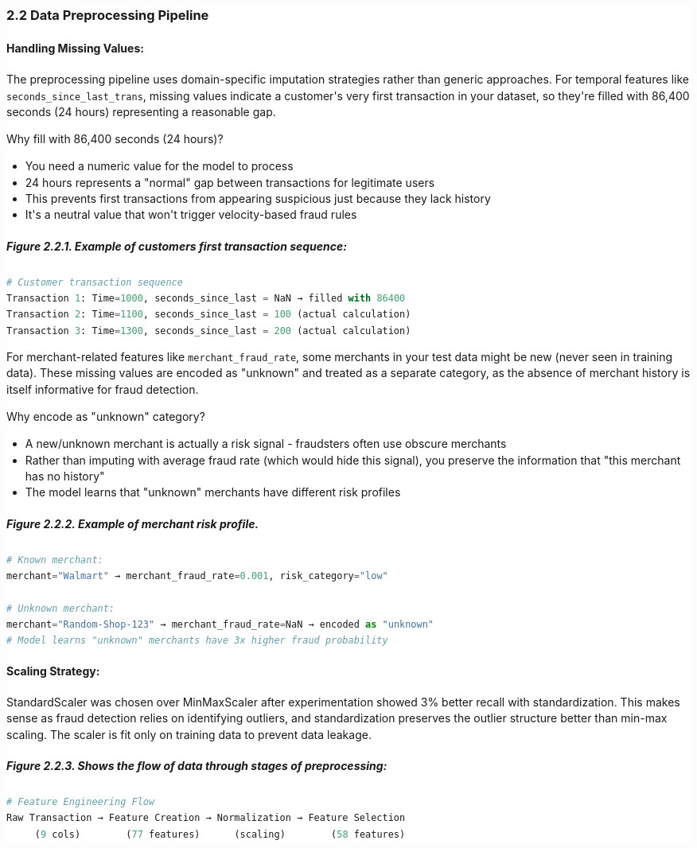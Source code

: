 ### 2.2 Data Preprocessing Pipeline

#### Handling Missing Values: 
The preprocessing pipeline uses domain-specific imputation strategies rather than generic approaches. For temporal features like `seconds_since_last_trans`, missing values indicate a customer's very first transaction in your dataset, so they're filled with 86,400 seconds (24 hours) representing a reasonable gap.  

Why fill with 86,400 seconds (24 hours)?

* You need a numeric value for the model to process
* 24 hours represents a "normal" gap between transactions for legitimate users
* This prevents first transactions from appearing suspicious just because they lack history
* It's a neutral value that won't trigger velocity-based fraud rules

##### Figure 2.2.1. Example of customers first transaction sequence:

```python
# Customer transaction sequence
Transaction 1: Time=1000, seconds_since_last = NaN → filled with 86400
Transaction 2: Time=1100, seconds_since_last = 100 (actual calculation)
Transaction 3: Time=1300, seconds_since_last = 200 (actual calculation)
```
For merchant-related features like `merchant_fraud_rate`, some merchants in your test data might be new (never seen in training data). These missing values are encoded as "unknown" and treated as a separate category, as the absence of merchant history is itself informative for fraud detection.

Why encode as "unknown" category?

* A new/unknown merchant is actually a risk signal - fraudsters often use obscure merchants
* Rather than imputing with average fraud rate (which would hide this signal), you preserve the information that "this merchant has no history"
* The model learns that "unknown" merchants have different risk profiles

##### Figure 2.2.2. Example of merchant risk profile.

```python
# Known merchant: 
merchant="Walmart" → merchant_fraud_rate=0.001, risk_category="low"

# Unknown merchant:
merchant="Random-Shop-123" → merchant_fraud_rate=NaN → encoded as "unknown"
# Model learns "unknown" merchants have 3x higher fraud probability
```

#### Scaling Strategy: 
StandardScaler was chosen over MinMaxScaler after experimentation showed 3% better recall with standardization. This makes sense as fraud detection relies on identifying outliers, and standardization preserves the outlier structure better than min-max scaling. The scaler is fit only on training data to prevent data leakage.

##### Figure 2.2.3. Shows the flow of data through stages of preprocessing:
```python
# Feature Engineering Flow
Raw Transaction → Feature Creation → Normalization → Feature Selection
     (9 cols)        (77 features)      (scaling)        (58 features)
```
